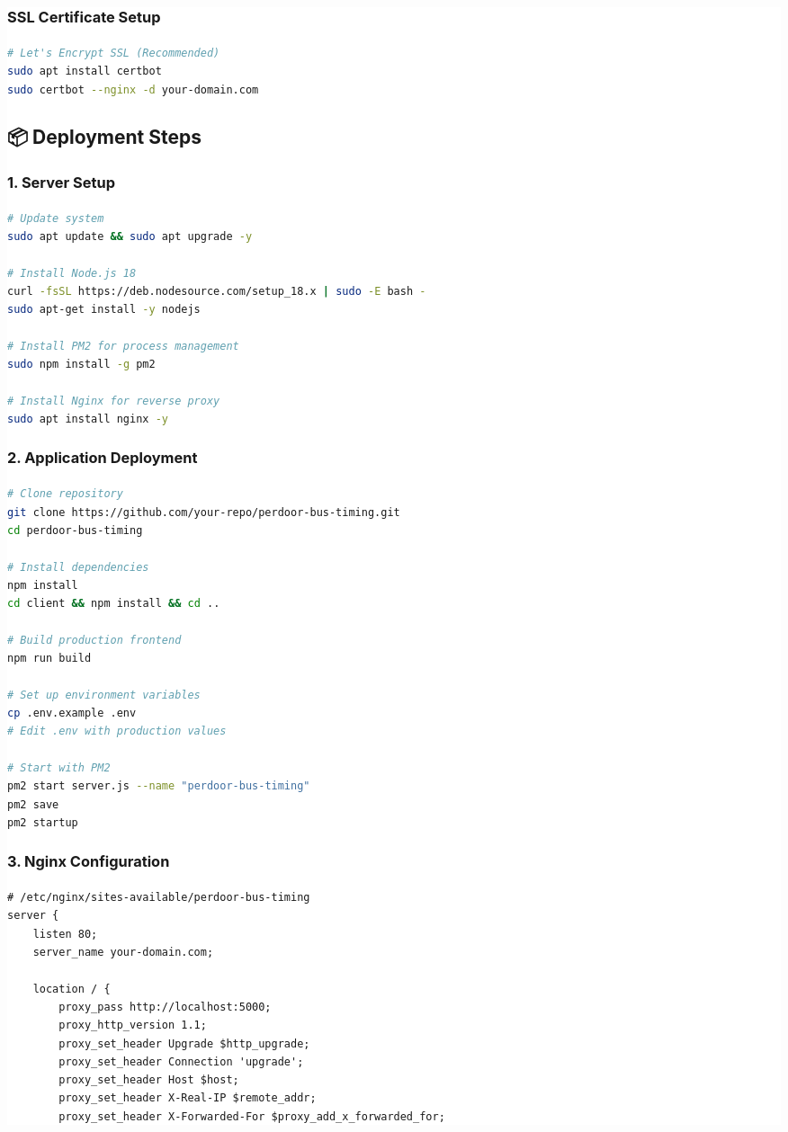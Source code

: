 ### SSL Certificate Setup
```bash
# Let's Encrypt SSL (Recommended)
sudo apt install certbot
sudo certbot --nginx -d your-domain.com
```

## 📦 Deployment Steps

### 1. Server Setup
```bash
# Update system
sudo apt update && sudo apt upgrade -y

# Install Node.js 18
curl -fsSL https://deb.nodesource.com/setup_18.x | sudo -E bash -
sudo apt-get install -y nodejs

# Install PM2 for process management
sudo npm install -g pm2

# Install Nginx for reverse proxy
sudo apt install nginx -y
```

### 2. Application Deployment
```bash
# Clone repository
git clone https://github.com/your-repo/perdoor-bus-timing.git
cd perdoor-bus-timing

# Install dependencies
npm install
cd client && npm install && cd ..

# Build production frontend
npm run build

# Set up environment variables
cp .env.example .env
# Edit .env with production values

# Start with PM2
pm2 start server.js --name "perdoor-bus-timing"
pm2 save
pm2 startup
```

### 3. Nginx Configuration
```nginx
# /etc/nginx/sites-available/perdoor-bus-timing
server {
    listen 80;
    server_name your-domain.com;
    
    location / {
        proxy_pass http://localhost:5000;
        proxy_http_version 1.1;
        proxy_set_header Upgrade $http_upgrade;
        proxy_set_header Connection 'upgrade';
        proxy_set_header Host $host;
        proxy_set_header X-Real-IP $remote_addr;
        proxy_set_header X-Forwarded-For $proxy_add_x_forwarded_for;
```